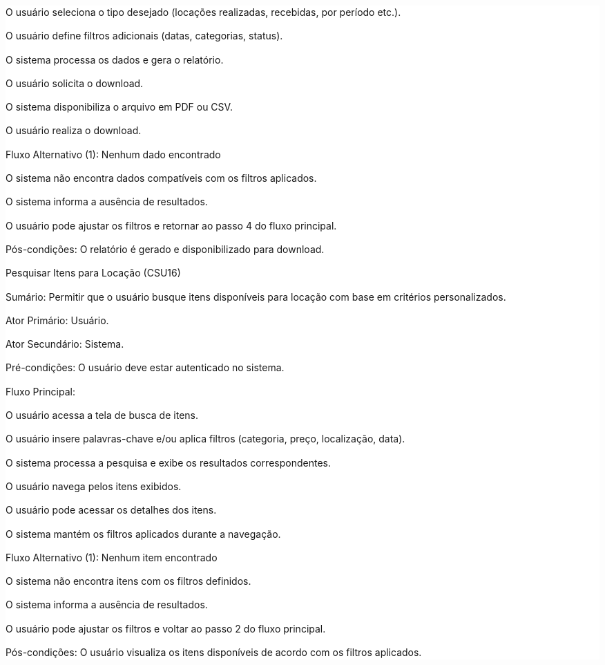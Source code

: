 O usuário seleciona o tipo desejado (locações realizadas, recebidas, por período etc.).  

O usuário define filtros adicionais (datas, categorias, status).  

O sistema processa os dados e gera o relatório.  

O usuário solicita o download.  

O sistema disponibiliza o arquivo em PDF ou CSV.  

O usuário realiza o download. 

 

Fluxo Alternativo (1): Nenhum dado encontrado 

O sistema não encontra dados compatíveis com os filtros aplicados. 

O sistema informa a ausência de resultados. 

O usuário pode ajustar os filtros e retornar ao passo 4 do fluxo principal. 

 

Pós-condições: O relatório é gerado e disponibilizado para download. 

 

Pesquisar Itens para Locação (CSU16) 

Sumário: Permitir que o usuário busque itens disponíveis para locação com base em critérios personalizados. 

Ator Primário: Usuário. 

Ator Secundário: Sistema. 

Pré-condições: O usuário deve estar autenticado no sistema. 

Fluxo Principal: 

O usuário acessa a tela de busca de itens. 

O usuário insere palavras-chave e/ou aplica filtros (categoria, preço, localização, data). 

O sistema processa a pesquisa e exibe os resultados correspondentes. 

O usuário navega pelos itens exibidos. 

O usuário pode acessar os detalhes dos itens. 

O sistema mantém os filtros aplicados durante a navegação. 

 

Fluxo Alternativo (1): Nenhum item encontrado 

O sistema não encontra itens com os filtros definidos. 

O sistema informa a ausência de resultados. 

O usuário pode ajustar os filtros e voltar ao passo 2 do fluxo principal. 

 

Pós-condições: O usuário visualiza os itens disponíveis de acordo com os filtros aplicados. 

 
